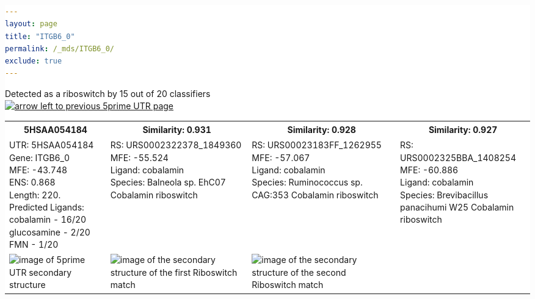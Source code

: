```yaml
---
layout: page
title: "ITGB6_0"
permalink: /_mds/ITGB6_0/
exclude: true
---
```


<link rel="stylesheet" href="../../custom.css">


<div> Detected as a riboswitch by 15 out of 20 classifiers </div>



<div class="row" >
  <div class="column">
    <a href="../../_mds/LIAS/"><span title="Previous 5 prime UTR"><img src="../../icons/arrow_left.png" alt="arrow left to previous 5prime UTR page" style="width:100%"></span></a>
  </div>
  <div class="column_center">
    <table>
      <tr>
        <span title="5 prime UTR information"><th>5HSAA054184</th></span>
        <span title="Similarity of the first riboswitch match"><th>Similarity: 0.931</th></span>
        <span title="Similarity of the second riboswitch match"><th>Similarity: 0.928</th></span>
        <span title=Similarity of the third riboswitch match""><th>Similarity: 0.927</th></span>
      </tr>
        <tr>
            <td>
                    UTR: 5HSAA054184<br>
                    Gene: ITGB6_0<br>
                    MFE: -43.748<br>
                    ENS: 0.868<br>
                    Length: 220.<br>
                    Predicted Ligands:<br>
                    cobalamin - 16/20<br>
                    glucosamine - 2/20<br>
                    FMN - 1/20<br>         
            </td>
            <td>
                    RS: URS0002322378_1849360<br>
                    MFE: -55.524<br>
                    Ligand: cobalamin<br>
                    Species: Balneola sp. EhC07 Cobalamin riboswitch<br>
            </td>
            <td>
                    RS: URS00023183FF_1262955<br>
                    MFE: -57.067<br>
                    Ligand: cobalamin<br>
                    Species: Ruminococcus sp. CAG:353 Cobalamin riboswitch<br>
            </td>
            <td>
                    RS: URS0002325BBA_1408254<br>
                    MFE: -60.886<br>
                    Ligand: cobalamin<br>
                Species: Brevibacillus panacihumi W25 Cobalamin riboswitch<br>
            </td>
        </tr>
      <tr>
        <td><span title="NUPACK MFE secondary structure of the 5 prime UTR (100 folding simulations)"><img src="../../alns/dot/UTR_5HSAA054184_567.png" alt="image of 5prime UTR secondary structure" style="width:100%"></span></td>
        <td><span title="NUPACK MFE secondary structure of the first riboswitch match (100 folding simulations)"><img src="../../alns/dot/RS_URS0002322378_1849360_567.png" alt="image of the secondary structure of the first Riboswitch match" style="width:100%"></span></td>
        <td><span title="NUPACK MFE secondary structure of the second riboswitch match (100 folding simulations)"><img src="../../alns/dot/RS_URS00023183FF_1262955_567.png" alt="image of the secondary structure of the second Riboswitch match" style="width:100%"></span></td>